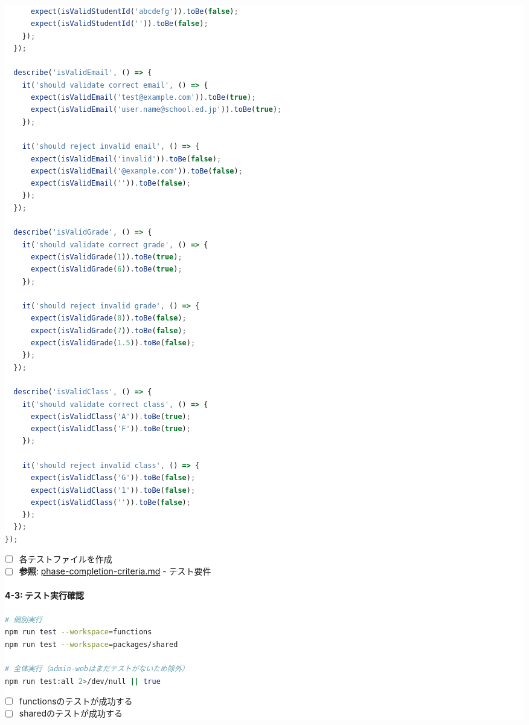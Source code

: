 ```typescript
      expect(isValidStudentId('abcdefg')).toBe(false);
      expect(isValidStudentId('')).toBe(false);
    });
  });

  describe('isValidEmail', () => {
    it('should validate correct email', () => {
      expect(isValidEmail('test@example.com')).toBe(true);
      expect(isValidEmail('user.name@school.ed.jp')).toBe(true);
    });

    it('should reject invalid email', () => {
      expect(isValidEmail('invalid')).toBe(false);
      expect(isValidEmail('@example.com')).toBe(false);
      expect(isValidEmail('')).toBe(false);
    });
  });

  describe('isValidGrade', () => {
    it('should validate correct grade', () => {
      expect(isValidGrade(1)).toBe(true);
      expect(isValidGrade(6)).toBe(true);
    });

    it('should reject invalid grade', () => {
      expect(isValidGrade(0)).toBe(false);
      expect(isValidGrade(7)).toBe(false);
      expect(isValidGrade(1.5)).toBe(false);
    });
  });

  describe('isValidClass', () => {
    it('should validate correct class', () => {
      expect(isValidClass('A')).toBe(true);
      expect(isValidClass('F')).toBe(true);
    });

    it('should reject invalid class', () => {
      expect(isValidClass('G')).toBe(false);
      expect(isValidClass('1')).toBe(false);
      expect(isValidClass('')).toBe(false);
    });
  });
});
```
- [ ] 各テストファイルを作成
- [ ] **参照**: [phase-completion-criteria.md](./phase-completion-criteria.md) - テスト要件

#### 4-3: テスト実行確認
```bash
# 個別実行
npm run test --workspace=functions
npm run test --workspace=packages/shared

# 全体実行（admin-webはまだテストがないため除外）
npm run test:all 2>/dev/null || true
```
- [ ] functionsのテストが成功する
- [ ] sharedのテストが成功する
